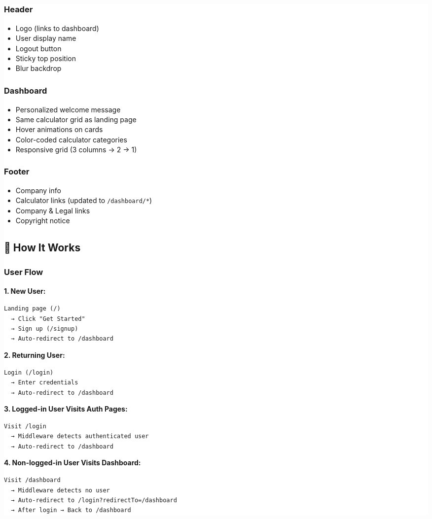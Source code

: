 ### Header
- Logo (links to dashboard)
- User display name
- Logout button
- Sticky top position
- Blur backdrop

### Dashboard
- Personalized welcome message
- Same calculator grid as landing page
- Hover animations on cards
- Color-coded calculator categories
- Responsive grid (3 columns → 2 → 1)

### Footer
- Company info
- Calculator links (updated to `/dashboard/*`)
- Company & Legal links
- Copyright notice

## 🚀 How It Works

### User Flow

**1. New User:**
```
Landing page (/)
  → Click "Get Started"
  → Sign up (/signup)
  → Auto-redirect to /dashboard
```

**2. Returning User:**
```
Login (/login)
  → Enter credentials
  → Auto-redirect to /dashboard
```

**3. Logged-in User Visits Auth Pages:**
```
Visit /login
  → Middleware detects authenticated user
  → Auto-redirect to /dashboard
```

**4. Non-logged-in User Visits Dashboard:**
```
Visit /dashboard
  → Middleware detects no user
  → Auto-redirect to /login?redirectTo=/dashboard
  → After login → Back to /dashboard
```
